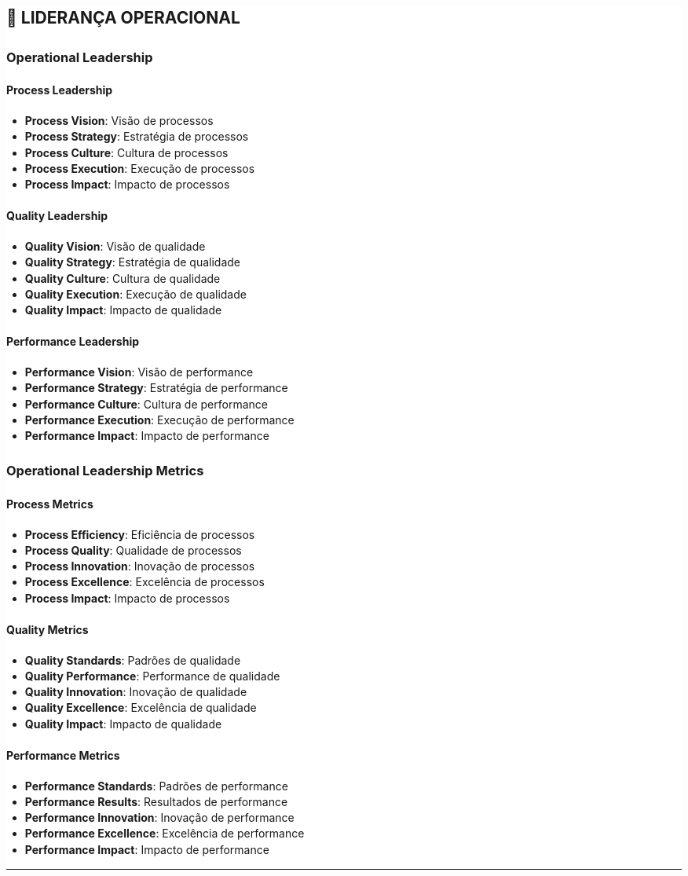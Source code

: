 ## 🎯 LIDERANÇA OPERACIONAL

### **Operational Leadership**

#### **Process Leadership**
- **Process Vision**: Visão de processos
- **Process Strategy**: Estratégia de processos
- **Process Culture**: Cultura de processos
- **Process Execution**: Execução de processos
- **Process Impact**: Impacto de processos

#### **Quality Leadership**
- **Quality Vision**: Visão de qualidade
- **Quality Strategy**: Estratégia de qualidade
- **Quality Culture**: Cultura de qualidade
- **Quality Execution**: Execução de qualidade
- **Quality Impact**: Impacto de qualidade

#### **Performance Leadership**
- **Performance Vision**: Visão de performance
- **Performance Strategy**: Estratégia de performance
- **Performance Culture**: Cultura de performance
- **Performance Execution**: Execução de performance
- **Performance Impact**: Impacto de performance

### **Operational Leadership Metrics**

#### **Process Metrics**
- **Process Efficiency**: Eficiência de processos
- **Process Quality**: Qualidade de processos
- **Process Innovation**: Inovação de processos
- **Process Excellence**: Excelência de processos
- **Process Impact**: Impacto de processos

#### **Quality Metrics**
- **Quality Standards**: Padrões de qualidade
- **Quality Performance**: Performance de qualidade
- **Quality Innovation**: Inovação de qualidade
- **Quality Excellence**: Excelência de qualidade
- **Quality Impact**: Impacto de qualidade

#### **Performance Metrics**
- **Performance Standards**: Padrões de performance
- **Performance Results**: Resultados de performance
- **Performance Innovation**: Inovação de performance
- **Performance Excellence**: Excelência de performance
- **Performance Impact**: Impacto de performance

---
